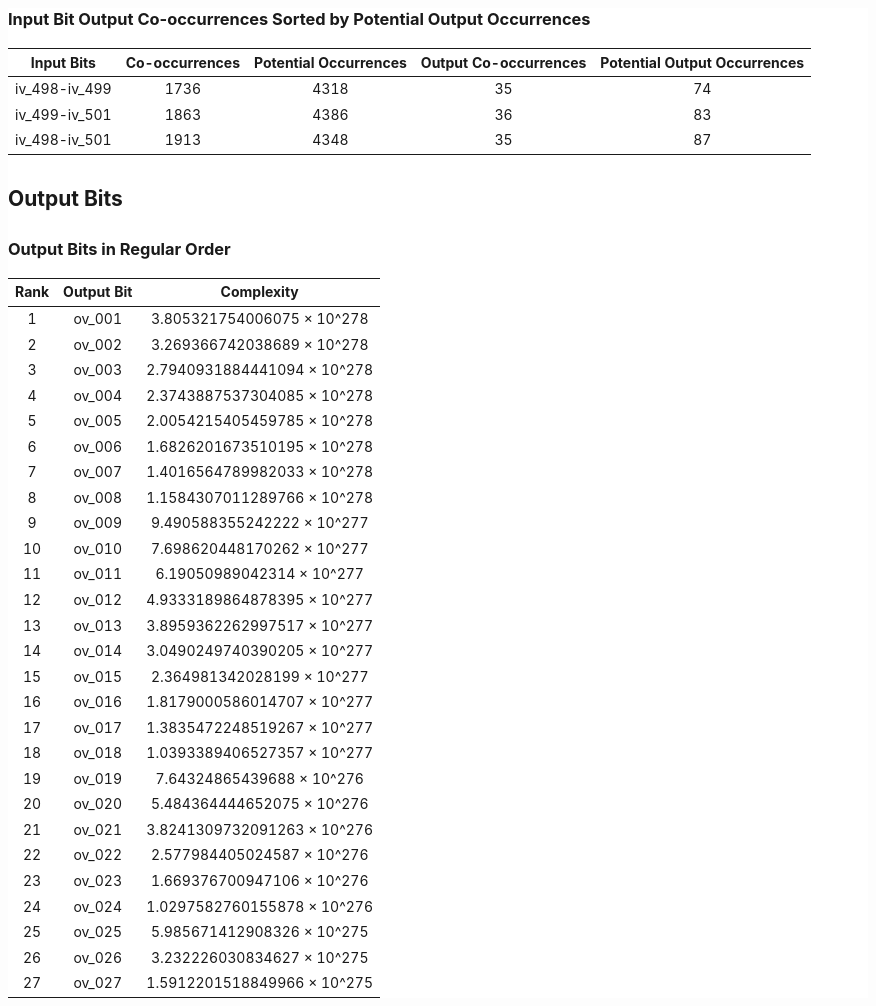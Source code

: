 ### Input Bit Output Co-occurrences Sorted by Potential Output Occurrences

| Input Bits | Co-occurrences | Potential Occurrences | Output Co-occurrences | Potential Output Occurrences |
|:----------:|:--------------:|:---------------------:|:---------------------:|:----------------------------:|
| iv_498-iv_499 | 1736 | 4318 | 35 | 74 |
| iv_499-iv_501 | 1863 | 4386 | 36 | 83 |
| iv_498-iv_501 | 1913 | 4348 | 35 | 87 |

## Output Bits

### Output Bits in Regular Order

| Rank | Output Bit | Complexity |
|:----:|:----------:|:----------:|
| 1 | ov_001 | 3.805321754006075 × 10^278 |
| 2 | ov_002 | 3.269366742038689 × 10^278 |
| 3 | ov_003 | 2.7940931884441094 × 10^278 |
| 4 | ov_004 | 2.3743887537304085 × 10^278 |
| 5 | ov_005 | 2.0054215405459785 × 10^278 |
| 6 | ov_006 | 1.6826201673510195 × 10^278 |
| 7 | ov_007 | 1.4016564789982033 × 10^278 |
| 8 | ov_008 | 1.1584307011289766 × 10^278 |
| 9 | ov_009 | 9.490588355242222 × 10^277 |
| 10 | ov_010 | 7.698620448170262 × 10^277 |
| 11 | ov_011 | 6.19050989042314 × 10^277 |
| 12 | ov_012 | 4.9333189864878395 × 10^277 |
| 13 | ov_013 | 3.8959362262997517 × 10^277 |
| 14 | ov_014 | 3.0490249740390205 × 10^277 |
| 15 | ov_015 | 2.364981342028199 × 10^277 |
| 16 | ov_016 | 1.8179000586014707 × 10^277 |
| 17 | ov_017 | 1.3835472248519267 × 10^277 |
| 18 | ov_018 | 1.0393389406527357 × 10^277 |
| 19 | ov_019 | 7.64324865439688 × 10^276 |
| 20 | ov_020 | 5.484364444652075 × 10^276 |
| 21 | ov_021 | 3.8241309732091263 × 10^276 |
| 22 | ov_022 | 2.577984405024587 × 10^276 |
| 23 | ov_023 | 1.669376700947106 × 10^276 |
| 24 | ov_024 | 1.0297582760155878 × 10^276 |
| 25 | ov_025 | 5.985671412908326 × 10^275 |
| 26 | ov_026 | 3.232226030834627 × 10^275 |
| 27 | ov_027 | 1.5912201518849966 × 10^275 |